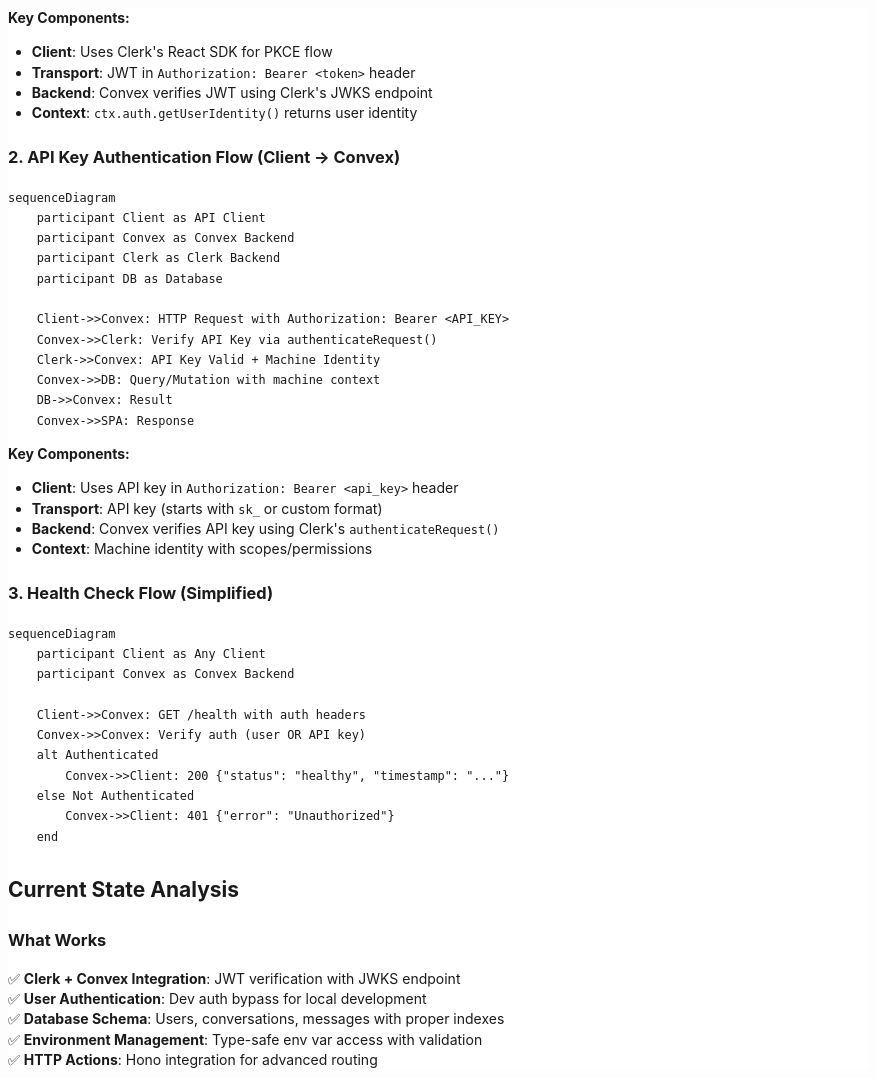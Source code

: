 **Key Components:**
- **Client**: Uses Clerk's React SDK for PKCE flow
- **Transport**: JWT in `Authorization: Bearer <token>` header
- **Backend**: Convex verifies JWT using Clerk's JWKS endpoint
- **Context**: `ctx.auth.getUserIdentity()` returns user identity

### 2. API Key Authentication Flow (Client → Convex)

```mermaid
sequenceDiagram
    participant Client as API Client
    participant Convex as Convex Backend  
    participant Clerk as Clerk Backend
    participant DB as Database

    Client->>Convex: HTTP Request with Authorization: Bearer <API_KEY>
    Convex->>Clerk: Verify API Key via authenticateRequest()
    Clerk->>Convex: API Key Valid + Machine Identity
    Convex->>DB: Query/Mutation with machine context
    DB->>Convex: Result
    Convex->>SPA: Response
```

**Key Components:**
- **Client**: Uses API key in `Authorization: Bearer <api_key>` header
- **Transport**: API key (starts with `sk_` or custom format)
- **Backend**: Convex verifies API key using Clerk's `authenticateRequest()`
- **Context**: Machine identity with scopes/permissions

### 3. Health Check Flow (Simplified)

```mermaid
sequenceDiagram
    participant Client as Any Client
    participant Convex as Convex Backend

    Client->>Convex: GET /health with auth headers
    Convex->>Convex: Verify auth (user OR API key)
    alt Authenticated
        Convex->>Client: 200 {"status": "healthy", "timestamp": "..."}
    else Not Authenticated  
        Convex->>Client: 401 {"error": "Unauthorized"}
    end
```

## Current State Analysis

### What Works
✅ **Clerk + Convex Integration**: JWT verification with JWKS endpoint  
✅ **User Authentication**: Dev auth bypass for local development  
✅ **Database Schema**: Users, conversations, messages with proper indexes  
✅ **Environment Management**: Type-safe env var access with validation  
✅ **HTTP Actions**: Hono integration for advanced routing  
